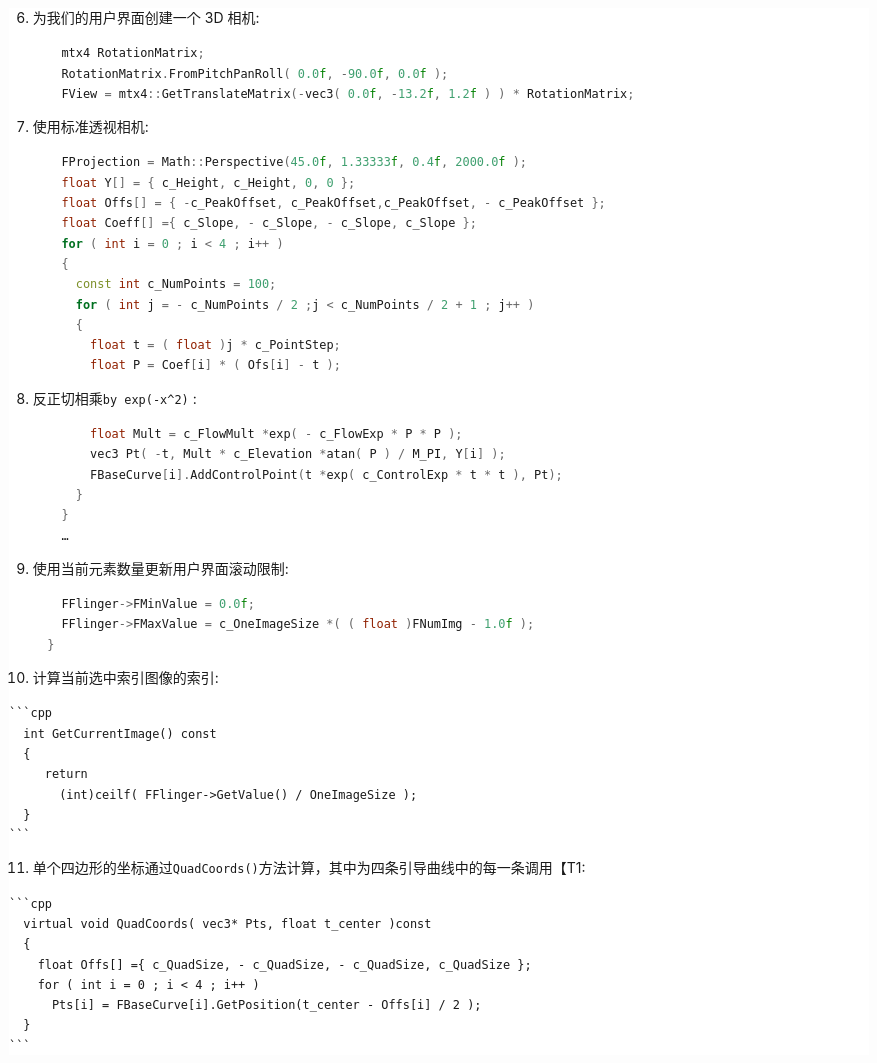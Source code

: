 6.  为我们的用户界面创建一个 3D 相机:

    ```cpp
        mtx4 RotationMatrix;
        RotationMatrix.FromPitchPanRoll( 0.0f, -90.0f, 0.0f );
        FView = mtx4::GetTranslateMatrix(-vec3( 0.0f, -13.2f, 1.2f ) ) * RotationMatrix;
    ```

7.  使用标准透视相机:

    ```cpp
        FProjection = Math::Perspective(45.0f, 1.33333f, 0.4f, 2000.0f );
        float Y[] = { c_Height, c_Height, 0, 0 };
        float Offs[] = { -c_PeakOffset, c_PeakOffset,c_PeakOffset, - c_PeakOffset };
        float Coeff[] ={ c_Slope, - c_Slope, - c_Slope, c_Slope };
        for ( int i = 0 ; i < 4 ; i++ )
        {
          const int c_NumPoints = 100;
          for ( int j = - c_NumPoints / 2 ;j < c_NumPoints / 2 + 1 ; j++ )
          {
            float t = ( float )j * c_PointStep;
            float P = Coef[i] * ( Ofs[i] - t );
    ```

8.  反正切相乘`by exp(-x^2)` :

    ```cpp
            float Mult = c_FlowMult *exp( - c_FlowExp * P * P );
            vec3 Pt( -t, Mult * c_Elevation *atan( P ) / M_PI, Y[i] );
            FBaseCurve[i].AddControlPoint(t *exp( c_ControlExp * t * t ), Pt);
          }
        }
        …
    ```

9.  使用当前元素数量更新用户界面滚动限制:

    ```cpp
        FFlinger->FMinValue = 0.0f;
        FFlinger->FMaxValue = c_OneImageSize *( ( float )FNumImg - 1.0f );
      }
    ```

10.  计算当前选中索引图像的索引:

    ```cpp
      int GetCurrentImage() const
      {
         return
           (int)ceilf( FFlinger->GetValue() / OneImageSize );
      }
    ```

11.  单个四边形的坐标通过`QuadCoords()`方法计算，其中为四条引导曲线中的每一条调用【T1:

    ```cpp
      virtual void QuadCoords( vec3* Pts, float t_center )const
      {
        float Offs[] ={ c_QuadSize, - c_QuadSize, - c_QuadSize, c_QuadSize };
        for ( int i = 0 ; i < 4 ; i++ )
          Pts[i] = FBaseCurve[i].GetPosition(t_center - Offs[i] / 2 );
      }
    ```
